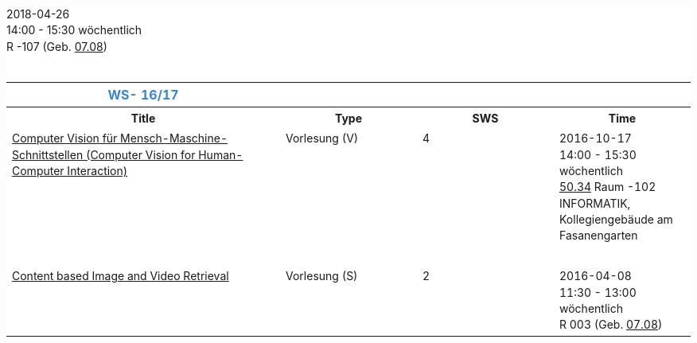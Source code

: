 <td>2018-04-26<br>
14:00 - 15:30 wöchentlich<br>
R -107 (Geb. <a href="http://www.kit.edu/besuchen/campusplan.php?id=07.08">07.08</a>) <br>

</td>
</tr>

</tbody>
</table>
<br>

<table cellpadding="0" cellspacing="0" style="table-layout:fixed">
   
  
<tbody>
<tr>
<th  style="color:rgb(61,133,198)"><b><font size="3">WS- 16/17</font></b></th>
</tr>
<tr>
        
<th style="width:40%">Title</th>
        
<th style="width:20%">Type</th>
        
<th style="width:20%">SWS</th>
        
<th style="width:20%">Time</th>
    </tr>
        
<tr>
        
<td><a href="https://cvhci.anthropomatik.kit.edu/600_1526.php" target="_blank">Computer Vision für Mensch-Maschine-Schnittstellen (Computer Vision for Human-Computer Interaction)</a></td>
        
<td>Vorlesung (V)</td>
        
<td>4</td>
        
<td>2016-10-17<br>
14:00 - 15:30 wöchentlich<br>
<a href="http://www.kit.edu/besuchen/campusplan.php?id=50.34">50.34</a> Raum -102 INFORMATIK, Kollegiengebäude am Fasanengarten<br>
</td>
    </tr>
   
<tr>
<td><br>
 
</td>
</tr>
<tr>
        
<td><a href="https://cvhci.anthropomatik.kit.edu/600_1482.php" target="_blank">Content based Image and Video Retrieval</a></td>
        
<td>Vorlesung (S)</td>
        
<td>2</td>
        
<td>2016-04-08<br>
11:30 - 13:00 wöchentlich<br>
R 003 (Geb. <a href="http://www.kit.edu/besuchen/campusplan.php?id=07.08">07.08</a>) <br>
